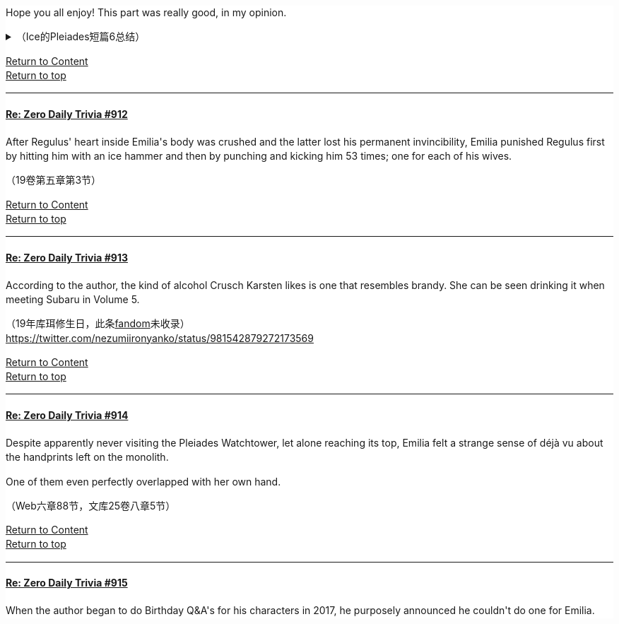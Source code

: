 Hope you all enjoy! This part was really good, in my opinion. 

<details><summary>（Ice的Pleiades短篇6总结）</summary></details>

[Return to Content](#Content)<br/>
[Return to top](#crystals-daily-trivias---from-901)

---

#### [Re: Zero Daily Trivia #912](https://twitter.com/LoremIpsumVerb/status/1596833777913065477)

After Regulus' heart inside Emilia's body was crushed and the latter lost his permanent invincibility, Emilia punished Regulus first by hitting him with an ice hammer and then by punching and kicking him 53 times; one for each of his wives.

（19卷第五章第3节）

[Return to Content](#Content)<br/>
[Return to top](#crystals-daily-trivias---from-901)

---

#### [Re: Zero Daily Trivia #913](https://twitter.com/LoremIpsumVerb/status/1597218050268631041)

According to the author, the kind of alcohol Crusch Karsten likes is one that resembles brandy. She can be seen drinking it when meeting Subaru in Volume 5.

（19年库珥修生日，此条[fandom](https://rezero.fandom.com/zh/wiki/%E8%A7%92%E8%89%B2:%E5%BA%93%E7%8F%A5%E4%BF%AE/%E7%8C%AB%E8%AF%AD)未收录）<br/>
https://twitter.com/nezumiironyanko/status/981542879272173569

[Return to Content](#Content)<br/>
[Return to top](#crystals-daily-trivias---from-901)

---

#### [Re: Zero Daily Trivia #914](https://twitter.com/LoremIpsumVerb/status/1597520959438991360)

Despite apparently never visiting the Pleiades Watchtower, let alone reaching its top, Emilia felt a strange sense of déjà vu about the handprints left on the monolith.

One of them even perfectly overlapped with her own hand.

（Web六章88节，文库25卷八章5节）

[Return to Content](#Content)<br/>
[Return to top](#crystals-daily-trivias---from-901)

---

#### [Re: Zero Daily Trivia #915](https://twitter.com/LoremIpsumVerb/status/1597939247457394689)

When the author began to do Birthday Q&A's for his characters in 2017, he purposely announced he couldn't do one for Emilia.
